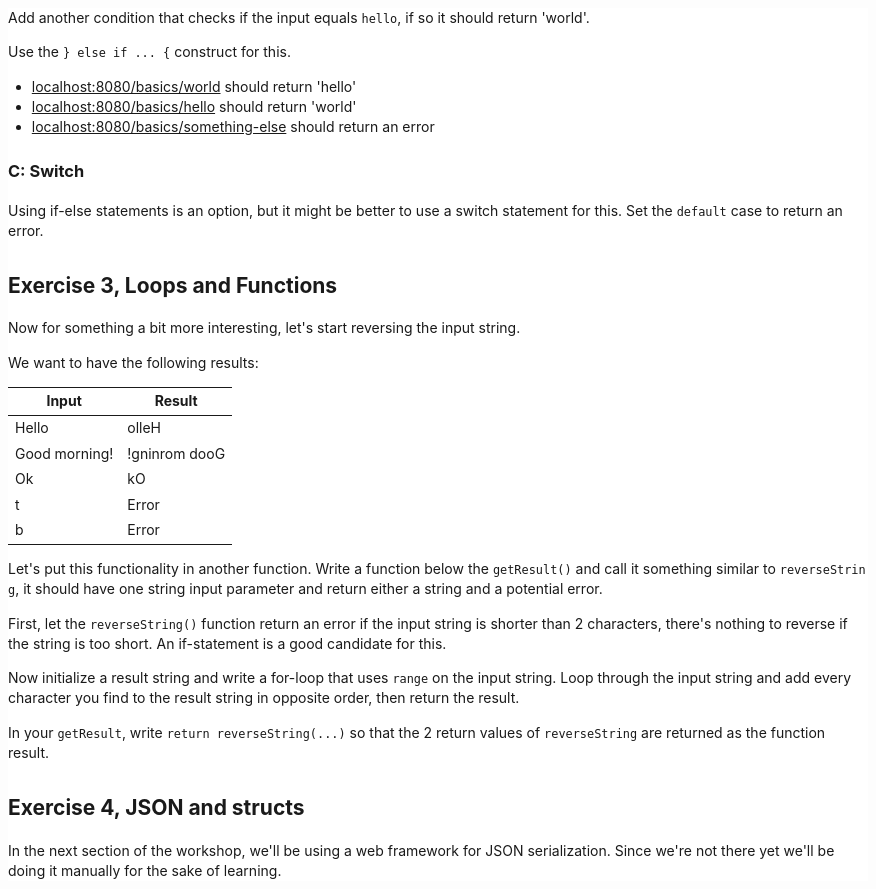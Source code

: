 Add another condition that checks if the input equals `hello`, if so it should return 'world'.

Use the `} else if ... {` construct for this.

- [localhost:8080/basics/world](http://localhost:8080/basics/world) should return 'hello'
- [localhost:8080/basics/hello](http://localhost:8080/basics/world) should return 'world'
- [localhost:8080/basics/something-else](http://localhost:8080/basics/something-else) should return an error

### C: Switch

Using if-else statements is an option, but it might be better to use a switch statement for this.
Set the `default` case to return an error.

## Exercise 3, Loops and Functions

Now for something a bit more interesting, let's start reversing the input string.

We want to have the following results:

| Input | Result
| ----- | ------
| Hello | olleH
| Good morning! | !gninrom dooG
| Ok | kO
| t | Error
| b | Error

Let's put this functionality in another function.
Write a function below the `getResult()` and call it something similar to `reverseString`, it should
have one string input parameter and return either a string and a potential error.

First, let the `reverseString()` function return an error if the input string is shorter than 2 characters,
there's nothing to reverse if the string is too short.
An if-statement is a good candidate for this.

Now initialize a result string and write a for-loop that uses `range` on the input string.
Loop through the input string and add every character you find to the result string in opposite order,
then return the result.

In your `getResult`, write `return reverseString(...)` so that the 2 return values of `reverseString` are
returned as the function result.

## Exercise 4, JSON and structs

In the next section of the workshop, we'll be using a web framework for JSON serialization.
Since we're not there yet we'll be doing it manually for the sake of learning.
